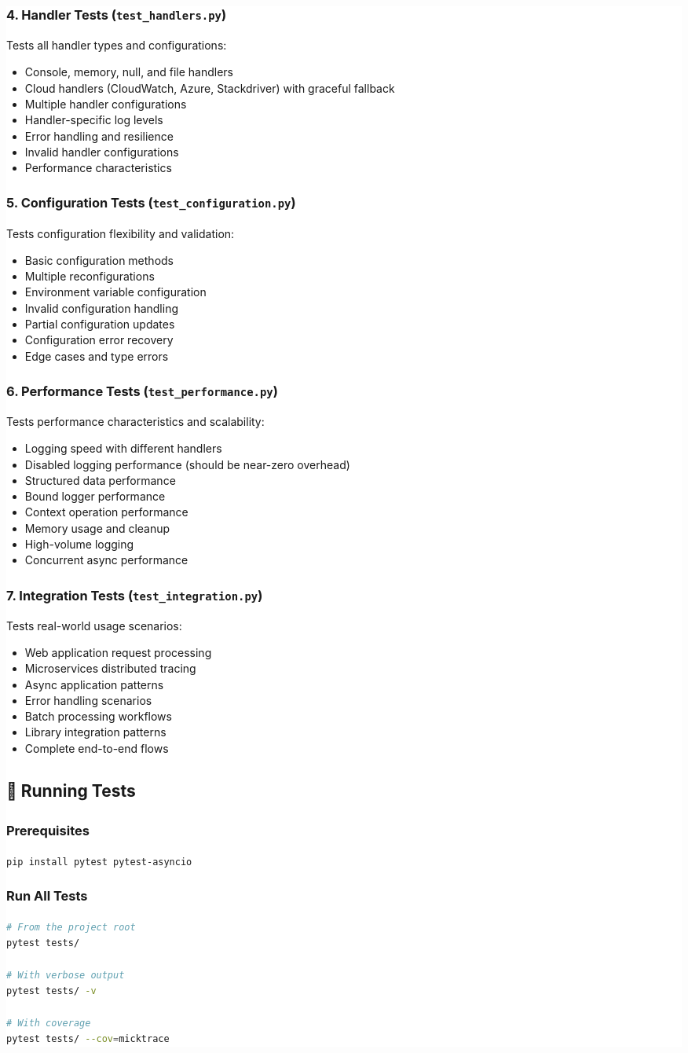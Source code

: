 ### 4. **Handler Tests** (`test_handlers.py`)
Tests all handler types and configurations:
- Console, memory, null, and file handlers
- Cloud handlers (CloudWatch, Azure, Stackdriver) with graceful fallback
- Multiple handler configurations
- Handler-specific log levels
- Error handling and resilience
- Invalid handler configurations
- Performance characteristics

### 5. **Configuration Tests** (`test_configuration.py`)
Tests configuration flexibility and validation:
- Basic configuration methods
- Multiple reconfigurations
- Environment variable configuration
- Invalid configuration handling
- Partial configuration updates
- Configuration error recovery
- Edge cases and type errors

### 6. **Performance Tests** (`test_performance.py`)
Tests performance characteristics and scalability:
- Logging speed with different handlers
- Disabled logging performance (should be near-zero overhead)
- Structured data performance
- Bound logger performance
- Context operation performance
- Memory usage and cleanup
- High-volume logging
- Concurrent async performance

### 7. **Integration Tests** (`test_integration.py`)
Tests real-world usage scenarios:
- Web application request processing
- Microservices distributed tracing
- Async application patterns
- Error handling scenarios
- Batch processing workflows
- Library integration patterns
- Complete end-to-end flows

## 🚀 Running Tests

### Prerequisites
```bash
pip install pytest pytest-asyncio
```

### Run All Tests
```bash
# From the project root
pytest tests/

# With verbose output
pytest tests/ -v

# With coverage
pytest tests/ --cov=micktrace
```
